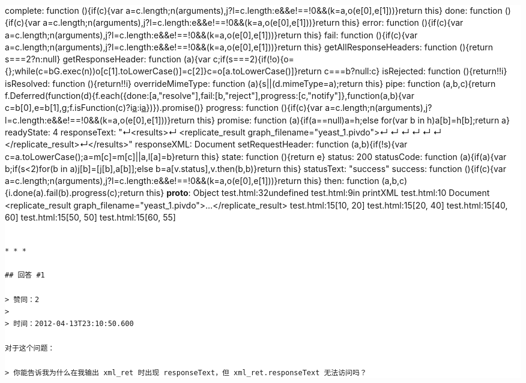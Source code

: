 complete: function (){if(c){var a=c.length;n(arguments),j?l=c.length:e&&e!==!0&&(k=a,o(e[0],e[1]))}return this}
done: function (){if(c){var a=c.length;n(arguments),j?l=c.length:e&&e!==!0&&(k=a,o(e[0],e[1]))}return this}
error: function (){if(c){var a=c.length;n(arguments),j?l=c.length:e&&e!==!0&&(k=a,o(e[0],e[1]))}return this}
fail: function (){if(c){var a=c.length;n(arguments),j?l=c.length:e&&e!==!0&&(k=a,o(e[0],e[1]))}return this}
getAllResponseHeaders: function (){return s===2?n:null}
getResponseHeader: function (a){var c;if(s===2){if(!o){o={};while(c=bG.exec(n))o[c[1].toLowerCase()]=c[2]}c=o[a.toLowerCase()]}return c===b?null:c}
isRejected: function (){return!!i}
isResolved: function (){return!!i}
overrideMimeType: function (a){s||(d.mimeType=a);return this}
pipe: function (a,b,c){return f.Deferred(function(d){f.each({done:[a,"resolve"],fail:[b,"reject"],progress:[c,"notify"]},function(a,b){var c=b[0],e=b[1],g;f.isFunction(c)?i[a](function(){g=c.apply(this,arguments),g&&f.isFunction(g.promise)?g.promise().then(d.resolve,d.reject,d.notify):d[e+"With"](this===i?d:this,[g])}):i[a](d[e])})}).promise()}
progress: function (){if(c){var a=c.length;n(arguments),j?l=c.length:e&&e!==!0&&(k=a,o(e[0],e[1]))}return this}
promise: function (a){if(a==null)a=h;else for(var b in h)a[b]=h[b];return a}
readyState: 4
responseText: "<?xml version="1.0" encoding="utf-8" ?>↵&lt;results>↵  <replicate_result graph_filename="yeast_1.pivdo">↵    <point number_protein_groups="10" log_likelihood="20"/>↵    <point number_protein_groups="20" log_likelihood="40"/>↵    <point number_protein_groups="40" log_likelihood="60"/>↵    <point number_protein_groups="50" log_likelihood="50"/>↵    <point number_protein_groups="60" log_likelihood="55"/>↵  </replicate_result>↵&lt;/results>"
responseXML: Document
setRequestHeader: function (a,b){if(!s){var c=a.toLowerCase();a=m[c]=m[c]||a,l[a]=b}return this}
state: function (){return e}
status: 200
statusCode: function (a){if(a){var b;if(s<2)for(b in a)j[b]=[j[b],a[b]];else b=a[v.status],v.then(b,b)}return this}
statusText: "success"
success: function (){if(c){var a=c.length;n(arguments),j?l=c.length:e&&e!==!0&&(k=a,o(e[0],e[1]))}return this}
then: function (a,b,c){i.done(a).fail(b).progress(c);return this}
__proto__: Object
test.html:32undefined
test.html:9in printXML
test.html:10
Document
<results>​
<replicate_result graph_filename=​"yeast_1.pivdo">​…​&lt;/replicate_result>​
</results>​
test.html:15[10, 20]
test.html:15[20, 40]
test.html:15[40, 60]
test.html:15[50, 50]
test.html:15[60, 55] 
```

* * *

## 回答 #1

> 赞同：2
> 
> 时间：2012-04-13T23:10:50.600

对于这个问题：

> 你能告诉我为什么在我输出 xml_ret 时出现 responseText，但 xml_ret.responseText 无法访问吗？

```